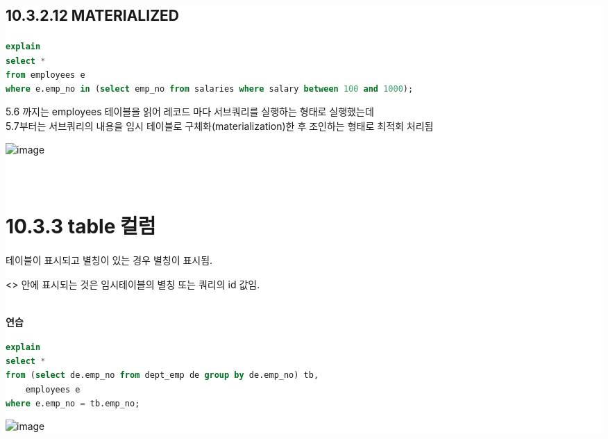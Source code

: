 ## 10.3.2.12 MATERIALIZED

```sql
explain
select *
from employees e
where e.emp_no in (select emp_no from salaries where salary between 100 and 1000);
```

5.6 까지는 employees 테이블을 읽어 레코드 마다 서브쿼리를 실행하는 형태로 실행했는데<br>
5.7부터는 서브쿼리의 내용을 임시 테이블로 구체화(materialization)한 후 조인하는 형태로 최적회 처리됨

![image](https://github.com/RealMySQL-Study/REAL_MYSQL_STUDY/assets/92290312/fa9c6055-9f69-4bb2-abe9-c93fed6469b1)
<br>
<br>
<br>

# 10.3.3 table 컬럼

테이블이 표시되고 별칭이 있는 경우 별칭이 표시됨.

\<\> 안에 표시되는 것은 임시테이블의 별칭 또는 쿼리의 id 값임.
<br>
<br>


**연습**
```sql
explain
select *
from (select de.emp_no from dept_emp de group by de.emp_no) tb,
	employees e
where e.emp_no = tb.emp_no;
```
![image](https://github.com/RealMySQL-Study/REAL_MYSQL_STUDY/assets/92290312/c90d3b97-e954-4676-b2f6-ac784ce3b993)
